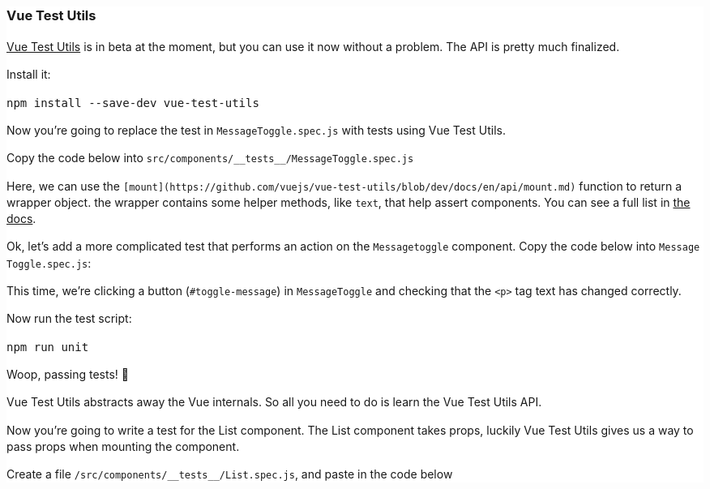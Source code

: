 ### Vue Test Utils

[Vue Test Utils](https://github.com/vuejs/vue-test-utils/) is in beta at the moment, but you can use it now without a problem. The API is pretty much finalized.

Install it:

<pre name="5f55" id="5f55" class="graf graf--pre graf-after--p">npm install --save-dev vue-test-utils</pre>

Now you’re going to replace the test in `MessageToggle.spec.js` with tests using Vue Test Utils.

Copy the code below into `src/components/__tests__/MessageToggle.spec.js`





<iframe width="700" height="250" src="https://medium.freecodecamp.org/media/c8a325834ab964813499683cd0ad3614?postId=c384d7abc321" data-media-id="c8a325834ab964813499683cd0ad3614" data-thumbnail="https://i.embed.ly/1/image?url=https%3A%2F%2Favatars0.githubusercontent.com%2Fu%2F13196123%3Fv%3D4%26s%3D400&amp;key=a19fcc184b9711e1b4764040d3dc5c07" allowfullscreen="" frameborder="0"></iframe>





Here, we can use the `[mount](https://github.com/vuejs/vue-test-utils/blob/dev/docs/en/api/mount.md)` function to return a wrapper object. the wrapper contains some helper methods, like `text`, that help assert components. You can see a full list in [the docs](https://github.com/vuejs/vue-test-utils/tree/dev/docs/en/api/wrapper).

Ok, let’s add a more complicated test that performs an action on the `Messagetoggle` component. Copy the code below into `MessageToggle.spec.js`:





<iframe width="700" height="250" src="https://medium.freecodecamp.org/media/84cf2da1c1f38a55d62265be75684675?postId=c384d7abc321" data-media-id="84cf2da1c1f38a55d62265be75684675" data-thumbnail="https://i.embed.ly/1/image?url=https%3A%2F%2Favatars0.githubusercontent.com%2Fu%2F13196123%3Fv%3D4%26s%3D400&amp;key=a19fcc184b9711e1b4764040d3dc5c07" allowfullscreen="" frameborder="0"></iframe>





This time, we’re clicking a button (`#toggle-message`) in `MessageToggle` and checking that the `<p>` tag text has changed correctly.

Now run the test script:

<pre name="6606" id="6606" class="graf graf--pre graf-after--p">npm run unit</pre>

Woop, passing tests! 🙌

Vue Test Utils abstracts away the Vue internals. So all you need to do is learn the Vue Test Utils API.

Now you’re going to write a test for the List component. The List component takes props, luckily Vue Test Utils gives us a way to pass props when mounting the component.

Create a file `/src/components/__tests__/List.spec.js`, and paste in the code below
